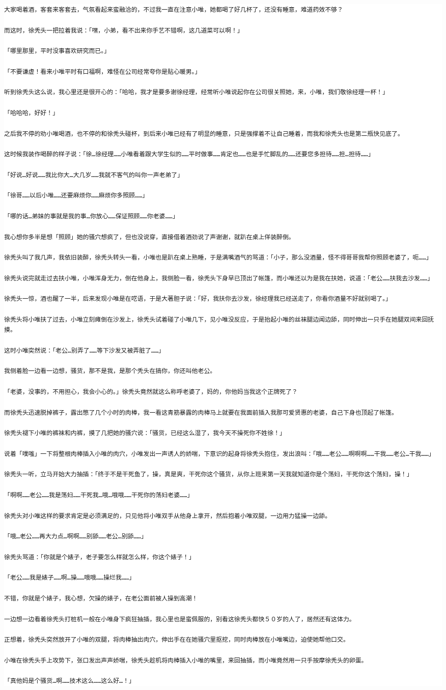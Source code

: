     大家喝着酒，客套来客套去，气氛看起来蛮融洽的，不过我一直在注意小唯，她都喝了好几杯了，还没有睡意，难道药效不够？

    而这时，徐秃头一把拉着我说：「嘿，小弟，看不出来你手艺不错啊，这几道菜可以啊！」

    「哪里那里，平时没事喜欢研究而已。」

    「不要谦虚！看来小唯平时有口福啊，难怪在公司经常夸你是贴心暖男。」

    听到徐秃头这么说，我心里还是很开心的：「哈哈，我才是要多谢徐经理，经常听小唯说起你在公司很关照她，来，小唯，我们敬徐经理一杯！」

    「哈哈哈，好好！」

    之后我不停的劝小唯喝酒，也不停的和徐秃头碰杯，到后来小唯已经有了明显的睡意，只是强撑着不让自己睡着，而我和徐秃头也是第二瓶快见底了。

    这时候我装作喝醉的样子说：「徐…徐经理……小唯看着跟大学生似的……平时做事……肯定也……也是手忙脚乱的……还要您多担待……担…担待……」

    「好说…好说……我比你大…大几岁……我就不客气的叫你一声老弟了」

    「徐哥……以后小唯……还要麻烦你……麻烦你多照顾……」

    「哪的话…弟妹的事就是我的事…你放心……保证照顾……你老婆……」

    我心想你多半是想「照顾」她的骚穴想疯了，但也没说穿，直接借着酒劲说了声谢谢，就趴在桌上佯装醉倒。

    徐秃头叫了我几声，我依旧装醉，徐秃头转头一看，小唯也是趴在桌上熟睡，于是满嘴酒气的骂道：「小子，那么没酒量，怪不得哥哥我帮你照顾老婆了，呃……」

    徐秃头说完就走过去扶小唯，小唯浑身无力，倒在他身上，我侧脸一看，徐秃头下身早已顶出了帐篷，而小唯还以为是我在扶她，说道：「老公……扶我去沙发……」

    徐秃头一惊，酒也醒了一半，后来发现小唯是在呓语，于是大著胆子说：「好，我扶你去沙发，徐经理我已经送走了，你看你酒量不好就别喝了。」

    徐秃头将小唯扶了过去，小唯立刻瘫倒在沙发上，徐秃头试着碰了小唯几下，见小唯没反应，于是抬起小唯的丝袜腿边闻边舔，同时伸出一只手在她腿双间来回抚摸。

    这时小唯突然说：「老公…别弄了……等下沙发又被弄脏了……」

    我侧着脸一边看一边想，骚货，那不是我，是那个秃头在搞你，你还叫他老公。

    「老婆，没事的，不用担心，我会小心的。」徐秃头竟然就这么称呼老婆了，妈的，你他妈当我这个正牌死了？

    而徐秃头迅速脱掉裤子，露出憋了几个小时的肉棒，我一看这青筋暴露的肉棒马上就要在我面前插入我那可爱贤惠的老婆，自己下身也顶起了帐篷。

    徐秃头褪下小唯的裤袜和内裤，摸了几把她的骚穴说：「骚货，已经这么湿了，我今天不操死你不姓徐！」

    说着「噗嗤」一下将整根肉棒插入小唯的肉穴，小唯发出一声诱人的娇喘，下意识的起身将徐秃头抱住，发出浪叫：「哦……老公……啊啊啊……干我……老公…干我……」

    徐秃头一听，立马开始大力抽插：「终于不是干死鱼了，操，真是爽，干死你这个骚货，从你上班来第一天我就知道你是个荡妇，干死你这个荡妇，操！」

    「啊啊……老公……我是荡妇……干死我…哦…哦哦……干死你的荡妇老婆……」

    徐秃头对小唯这样的要求肯定是必须满足的，只见他将小唯双手从他身上拿开，然后抱着小唯双腿，一边用力猛操一边舔。

    「哦…老公……再大力点…啊啊……别舔……老公…别舔……」

    徐秃头骂道：「你就是个婊子，老子要怎么样就怎么样，你这个婊子！」

    「老公……我是婊子……啊…操……哦哦……操烂我……」

    不错，你就是个婊子，我心想，欠操的婊子，在老公面前被人操到高潮！

    一边想一边看着徐秃头打桩机一般在小唯身下疯狂抽插，我心里也是蛮佩服的，别看这徐秃头都快５０岁的人了，居然还有这体力。

    正想着，徐秃头突然放开了小唯的双腿，将肉棒抽出肉穴，伸出手在在她骚穴里抠挖，同时肉棒放在小唯嘴边，迫使她帮他口交。

    小唯在徐秃头手上攻势下，张口发出声声娇喘，徐秃头趁机将肉棒插入小唯的嘴里，来回抽插，而小唯竟然用一只手按摩徐秃头的卵蛋。

    「真他妈是个骚货…啊……技术这么……这么好…！」

